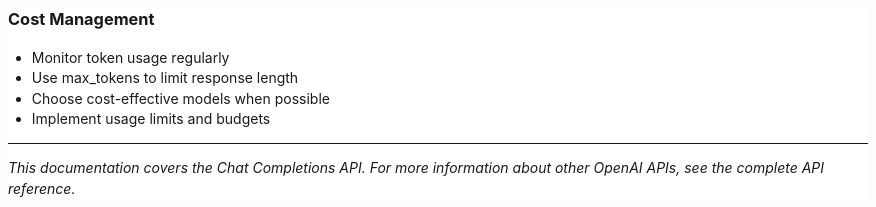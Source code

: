 ### Cost Management
- Monitor token usage regularly
- Use max_tokens to limit response length
- Choose cost-effective models when possible
- Implement usage limits and budgets

---

*This documentation covers the Chat Completions API. For more information about other OpenAI APIs, see the complete API reference.*
